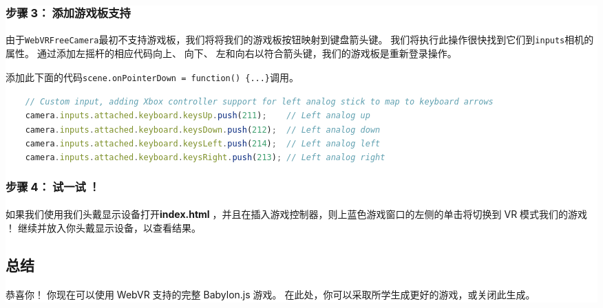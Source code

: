 ### <a name="step-3-adding-gamepad-support"></a>步骤 3： 添加游戏板支持

由于`WebVRFreeCamera`最初不支持游戏板，我们将将我们的游戏板按钮映射到键盘箭头键。 我们将执行此操作很快找到它们到`inputs`相机的属性。 通过添加左摇杆的相应代码向上、 向下、 左和向右以符合箭头键，我们的游戏板是重新登录操作。


添加此下面的代码`scene.onPointerDown = function() {...}`调用。
``` javascript
    // Custom input, adding Xbox controller support for left analog stick to map to keyboard arrows
    camera.inputs.attached.keyboard.keysUp.push(211);    // Left analog up
    camera.inputs.attached.keyboard.keysDown.push(212);  // Left analog down
    camera.inputs.attached.keyboard.keysLeft.push(214);  // Left analog left
    camera.inputs.attached.keyboard.keysRight.push(213); // Left analog right
```


### <a name="step-4-give-it-a-try"></a>步骤 4： 试一试 ！

如果我们使用我们头戴显示设备打开**index.html** ，并且在插入游戏控制器，则上蓝色游戏窗口的左侧的单击将切换到 VR 模式我们的游戏 ！ 继续并放入你头戴显示设备，以查看结果。 


<iframe height='300' scrolling='no' title='使用 Babylon.GUI-WebVR Babylon.js 恐龙游戏' src='//codepen.io/MicrosoftEdgeDocumentation/embed/preview/RjgpJd/?height=300&theme-id=23761&default-tab=result&embed-version=2&editable=true' frameborder='no' allowtransparency='true' allowfullscreen='true' style='width: 100%;'>请参阅笔<a href='https://codepen.io/MicrosoftEdgeDocumentation/pen/RjgpJd/'>Babylon.js 恐龙游戏使用 Babylon.GUI-WebVR</a> ，Microsoft Edge 文档 (<a href='https://codepen.io/MicrosoftEdgeDocumentation'>@MicrosoftEdgeDocumentation</a>) 可以在<a href='https://codepen.io'>CodePen</a>上。
</iframe>


## <a name="conclusion"></a>总结

恭喜你！ 你现在可以使用 WebVR 支持的完整 Babylon.js 游戏。 在此处，你可以采取所学生成更好的游戏，或关闭此生成。
